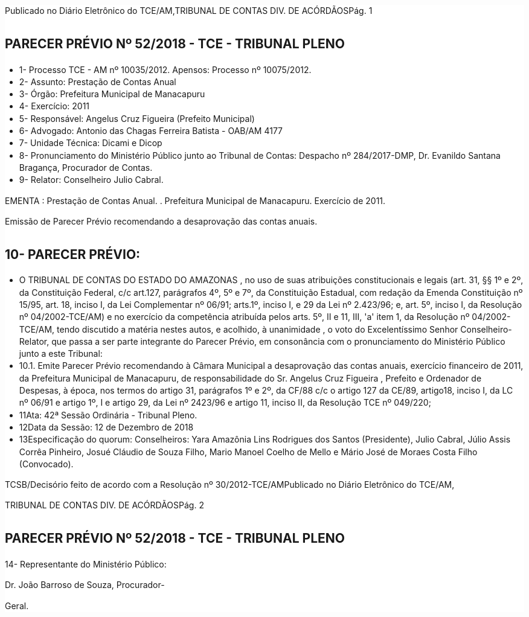 Publicado  no  Diário  Eletrônico do TCE/AM,TRIBUNAL DE CONTAS DIV. DE ACÓRDÃOSPág. 1

## PARECER PRÉVIO Nº 52/2018 - TCE - TRIBUNAL PLENO

- 1- Processo TCE - AM nº 10035/2012. Apensos: Processo nº  10075/2012.
- 2- Assunto: Prestação de Contas Anual
- 3- Órgão: Prefeitura Municipal de Manacapuru
- 4- Exercício: 2011
- 5- Responsável: Angelus Cruz Figueira (Prefeito Municipal)
- 6- Advogado: Antonio das Chagas Ferreira Batista - OAB/AM 4177
- 7- Unidade Técnica: Dicami e Dicop
- 8- Pronunciamento do Ministério Público junto ao Tribunal de Contas: Despacho nº 284/2017-DMP,  Dr. Evanildo Santana Bragança, Procurador de Contas.
- 9- Relator: Conselheiro Julio Cabral.

EMENTA :  Prestação  de  Contas  Anual.  .  Prefeitura Municipal de Manacapuru. Exercício de 2011.

Emissão de Parecer Prévio recomendando a desaprovação das contas anuais.

## 10-  PARECER PRÉVIO:

- O  TRIBUNAL  DE  CONTAS  DO  ESTADO  DO  AMAZONAS ,  no  uso  de  suas atribuições  constitucionais  e  legais  (art.  31,  §§  1º  e  2º,  da  Constituição  Federal,  c/c art.127,  parágrafos  4º,  5º  e  7º,  da  Constituição  Estadual,  com  redação  da  Emenda Constituição nº 15/95, art. 18, inciso I, da Lei Complementar nº 06/91; arts.1º, inciso I, e 29  da  Lei  nº  2.423/96;  e,  art.  5º,  inciso  I,  da  Resolução  nº  04/2002-TCE/AM)  e  no exercício da competência atribuída pelos arts. 5º, II e 11, III, 'a' item 1, da Resolução nº 04/2002-TCE/AM, tendo discutido a matéria nestes autos, e acolhido, à unanimidade , o voto do Excelentíssimo Senhor Conselheiro-Relator, que passa a ser parte integrante do Parecer  Prévio, em consonância com  o  pronunciamento  do  Ministério  Público  junto  a este Tribunal:
- 10.1. Emite Parecer Prévio recomendando à Câmara Municipal a desaprovação das  contas  anuais,  exercício  financeiro  de  2011,  da Prefeitura Municipal de Manacapuru,  de  responsabilidade do Sr. Angelus Cruz Figueira ,  Prefeito e Ordenador de Despesas, à época, nos termos do artigo 31, parágrafos 1º e 2º, da CF/88 c/c o artigo 127 da CE/89, artigo18, inciso I, da LC nº 06/91 e artigo 1º, I e artigo 29, da Lei nº 2423/96 e artigo 11, inciso II, da Resolução TCE nº 049/220;
- 11Ata: 42ª Sessão Ordinária - Tribunal Pleno.
- 12Data da Sessão: 12 de Dezembro de 2018
- 13Especificação  do  quorum: Conselheiros: Yara  Amazônia  Lins  Rodrigues  dos Santos (Presidente), Julio Cabral, Júlio Assis Corrêa Pinheiro, Josué Cláudio de Souza Filho, Mario Manoel Coelho de Mello e Mário José de Moraes  Costa Filho (Convocado).

TCSB/Decisório feito de acordo com a Resolução nº 30/2012-TCE/AMPublicado  no  Diário  Eletrônico do TCE/AM,

TRIBUNAL DE CONTAS DIV. DE ACÓRDÃOSPág. 2

## PARECER PRÉVIO Nº 52/2018 - TCE - TRIBUNAL PLENO

14-  Representante do Ministério Público:

Dr. João Barroso de Souza, Procurador-

Geral.
